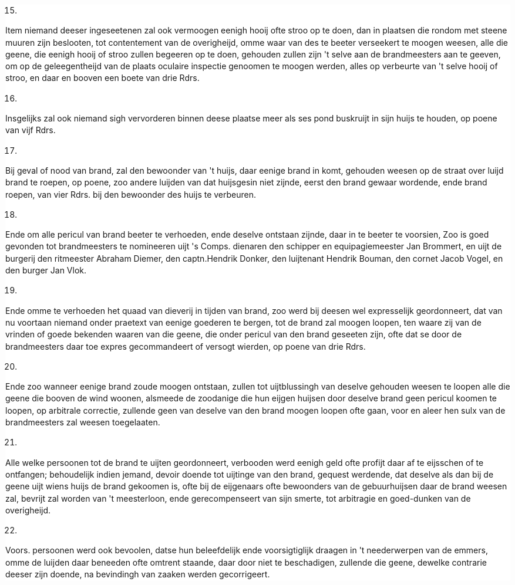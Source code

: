15.

Item niemand deeser ingeseetenen zal ook vermoogen eenigh hooij ofte stroo op te doen, dan in plaatsen die rondom met steene muuren zijn beslooten, tot contentement van de overigheijd, omme waar van des te beeter verseekert te moogen weesen, alle die geene, die eenigh hooij of stroo zullen begeeren op te doen, gehouden zullen zijn 't selve aan de brandmeesters aan te geeven, om op de geleegentheijd van de plaats oculaire inspectie genoomen te moogen werden, alles op verbeurte van 't selve hooij of stroo, en daar en booven een boete van drie Rdrs.

16.

Insgelijks zal ook niemand sigh vervorderen binnen deese plaatse meer als ses pond buskruijt in sijn huijs te houden, op poene van vijf Rdrs.

17.

Bij geval of nood van brand, zal den bewoonder van 't huijs, daar eenige brand in komt, gehouden weesen op de straat over luijd brand te roepen, op poene, zoo andere luijden van dat huijsgesin niet zijnde, eerst den brand gewaar wordende, ende brand roepen, van vier Rdrs. bij den bewoonder des huijs te verbeuren.

18.

Ende om alle pericul van brand beeter te verhoeden, ende deselve ontstaan zijnde, daar in te beeter te voorsien, Zoo is goed gevonden tot brandmeesters te nomineeren uijt 's Comps. dienaren den schipper en equipagiemeester Jan Brommert, en uijt de burgerij den ritmeester Abraham Diemer, den captn.Hendrik Donker, den luijtenant Hendrik Bouman, den cornet Jacob Vogel, en den burger Jan Vlok.

19.

Ende omme te verhoeden het quaad van dieverij in tijden van brand, zoo werd bij deesen wel expresselijk geordonneert, dat van nu voortaan niemand onder praetext van eenige goederen te bergen, tot de brand zal moogen loopen, ten waare zij van de vrinden of goede bekenden waaren van die geene, die onder pericul van den brand geseeten zijn, ofte dat se door de brandmeesters daar toe expres gecommandeert of versogt wierden, op poene van drie Rdrs.

20.

Ende zoo wanneer eenige brand zoude moogen ontstaan, zullen tot uijtblussingh van deselve gehouden weesen te loopen alle die geene die booven de wind woonen, alsmeede de zoodanige die hun eijgen huijsen door deselve brand geen pericul koomen te loopen, op arbitrale correctie, zullende geen van deselve van den brand moogen loopen ofte gaan, voor en aleer hen sulx van de brandmeesters zal weesen toegelaaten.

21.

Alle welke persoonen tot de brand te uijten geordonneert, verbooden werd eenigh geld ofte profijt daar af te eijsschen of te ontfangen; behoudelijk indien jemand, devoir doende tot uijtinge van den brand, gequest werdende, dat deselve als dan bij de geene uijt wiens huijs de brand gekoomen is, ofte bij de eijgenaars ofte bewoonders van de gebuurhuijsen daar de brand weesen zal, bevrijt zal worden van 't meesterloon, ende gerecompenseert van sijn smerte, tot arbitragie en goed-dunken van de overigheijd.

22.

Voors. persoonen werd ook bevoolen, datse hun beleefdelijk ende voorsigtiglijk draagen in 't neederwerpen van de emmers, omme de luijden daar beneeden ofte omtrent staande, daar door niet te beschadigen, zullende die geene, dewelke contrarie deeser zijn doende, na bevindingh van zaaken werden gecorrigeert.
